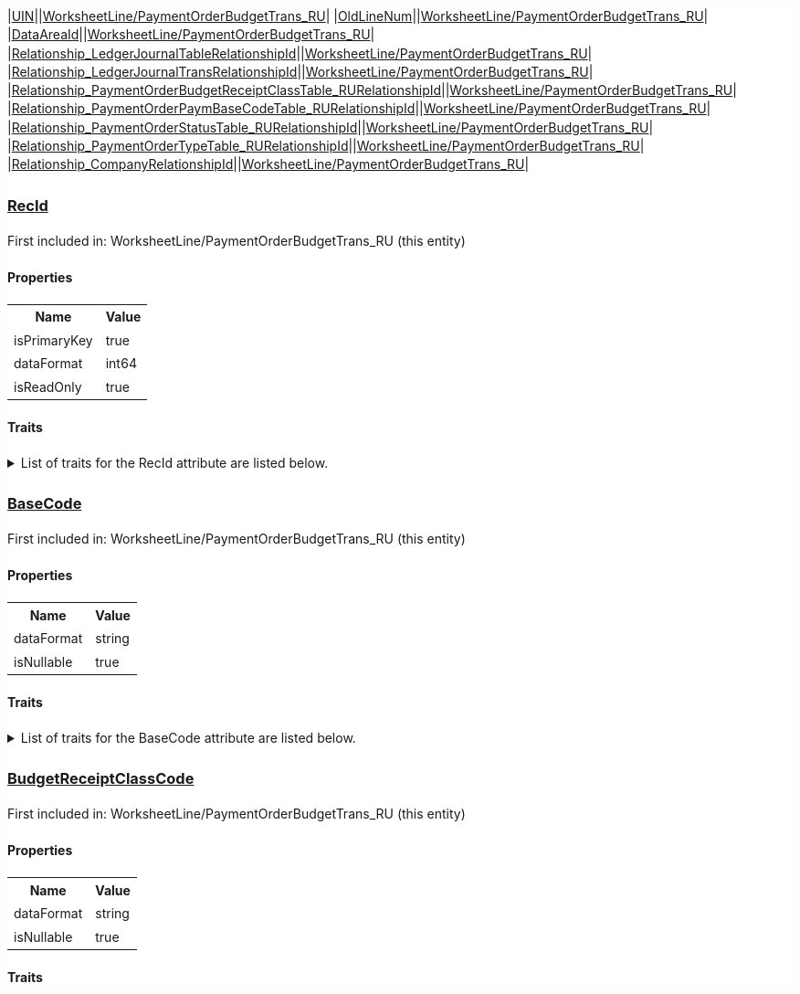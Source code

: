 |[UIN](#UIN)||<a href="PaymentOrderBudgetTrans_RU.md" target="_blank">WorksheetLine/PaymentOrderBudgetTrans_RU</a>|
|[OldLineNum](#OldLineNum)||<a href="PaymentOrderBudgetTrans_RU.md" target="_blank">WorksheetLine/PaymentOrderBudgetTrans_RU</a>|
|[DataAreaId](#DataAreaId)||<a href="PaymentOrderBudgetTrans_RU.md" target="_blank">WorksheetLine/PaymentOrderBudgetTrans_RU</a>|
|[Relationship_LedgerJournalTableRelationshipId](#Relationship_LedgerJournalTableRelationshipId)||<a href="PaymentOrderBudgetTrans_RU.md" target="_blank">WorksheetLine/PaymentOrderBudgetTrans_RU</a>|
|[Relationship_LedgerJournalTransRelationshipId](#Relationship_LedgerJournalTransRelationshipId)||<a href="PaymentOrderBudgetTrans_RU.md" target="_blank">WorksheetLine/PaymentOrderBudgetTrans_RU</a>|
|[Relationship_PaymentOrderBudgetReceiptClassTable_RURelationshipId](#Relationship_PaymentOrderBudgetReceiptClassTable_RURelationshipId)||<a href="PaymentOrderBudgetTrans_RU.md" target="_blank">WorksheetLine/PaymentOrderBudgetTrans_RU</a>|
|[Relationship_PaymentOrderPaymBaseCodeTable_RURelationshipId](#Relationship_PaymentOrderPaymBaseCodeTable_RURelationshipId)||<a href="PaymentOrderBudgetTrans_RU.md" target="_blank">WorksheetLine/PaymentOrderBudgetTrans_RU</a>|
|[Relationship_PaymentOrderStatusTable_RURelationshipId](#Relationship_PaymentOrderStatusTable_RURelationshipId)||<a href="PaymentOrderBudgetTrans_RU.md" target="_blank">WorksheetLine/PaymentOrderBudgetTrans_RU</a>|
|[Relationship_PaymentOrderTypeTable_RURelationshipId](#Relationship_PaymentOrderTypeTable_RURelationshipId)||<a href="PaymentOrderBudgetTrans_RU.md" target="_blank">WorksheetLine/PaymentOrderBudgetTrans_RU</a>|
|[Relationship_CompanyRelationshipId](#Relationship_CompanyRelationshipId)||<a href="PaymentOrderBudgetTrans_RU.md" target="_blank">WorksheetLine/PaymentOrderBudgetTrans_RU</a>|

### <a href=#RecId name="RecId">RecId</a>

First included in: WorksheetLine/PaymentOrderBudgetTrans_RU (this entity)  

#### Properties

<table><tr><th>Name</th><th>Value</th></tr><tr><td>isPrimaryKey</td><td>true</td></tr><tr><td>dataFormat</td><td>int64</td></tr><tr><td>isReadOnly</td><td>true</td></tr></table>

#### Traits

<details><summary>List of traits for the RecId attribute are listed below.</summary></details>

### <a href=#BaseCode name="BaseCode">BaseCode</a>

First included in: WorksheetLine/PaymentOrderBudgetTrans_RU (this entity)  

#### Properties

<table><tr><th>Name</th><th>Value</th></tr><tr><td>dataFormat</td><td>string</td></tr><tr><td>isNullable</td><td>true</td></tr></table>

#### Traits

<details><summary>List of traits for the BaseCode attribute are listed below.</summary></details>

### <a href=#BudgetReceiptClassCode name="BudgetReceiptClassCode">BudgetReceiptClassCode</a>

First included in: WorksheetLine/PaymentOrderBudgetTrans_RU (this entity)  

#### Properties

<table><tr><th>Name</th><th>Value</th></tr><tr><td>dataFormat</td><td>string</td></tr><tr><td>isNullable</td><td>true</td></tr></table>

#### Traits
